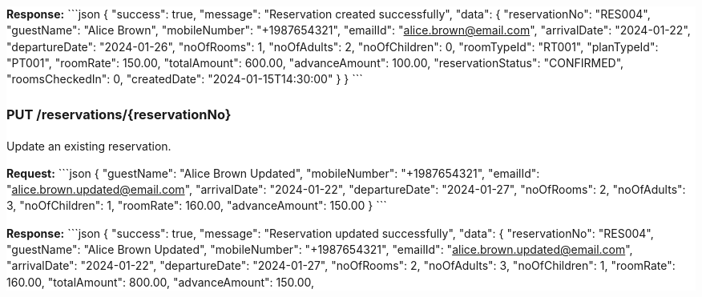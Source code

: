 
**Response:**
\`\`\`json
{
  "success": true,
  "message": "Reservation created successfully",
  "data": {
    "reservationNo": "RES004",
    "guestName": "Alice Brown",
    "mobileNumber": "+1987654321",
    "emailId": "alice.brown@email.com",
    "arrivalDate": "2024-01-22",
    "departureDate": "2024-01-26",
    "noOfRooms": 1,
    "noOfAdults": 2,
    "noOfChildren": 0,
    "roomTypeId": "RT001",
    "planTypeId": "PT001",
    "roomRate": 150.00,
    "totalAmount": 600.00,
    "advanceAmount": 100.00,
    "reservationStatus": "CONFIRMED",
    "roomsCheckedIn": 0,
    "createdDate": "2024-01-15T14:30:00"
  }
}
\`\`\`

### PUT /reservations/{reservationNo}
Update an existing reservation.

**Request:**
\`\`\`json
{
  "guestName": "Alice Brown Updated",
  "mobileNumber": "+1987654321",
  "emailId": "alice.brown.updated@email.com",
  "arrivalDate": "2024-01-22",
  "departureDate": "2024-01-27",
  "noOfRooms": 2,
  "noOfAdults": 3,
  "noOfChildren": 1,
  "roomRate": 160.00,
  "advanceAmount": 150.00
}
\`\`\`

**Response:**
\`\`\`json
{
  "success": true,
  "message": "Reservation updated successfully",
  "data": {
    "reservationNo": "RES004",
    "guestName": "Alice Brown Updated",
    "mobileNumber": "+1987654321",
    "emailId": "alice.brown.updated@email.com",
    "arrivalDate": "2024-01-22",
    "departureDate": "2024-01-27",
    "noOfRooms": 2,
    "noOfAdults": 3,
    "noOfChildren": 1,
    "roomRate": 160.00,
    "totalAmount": 800.00,
    "advanceAmount": 150.00,